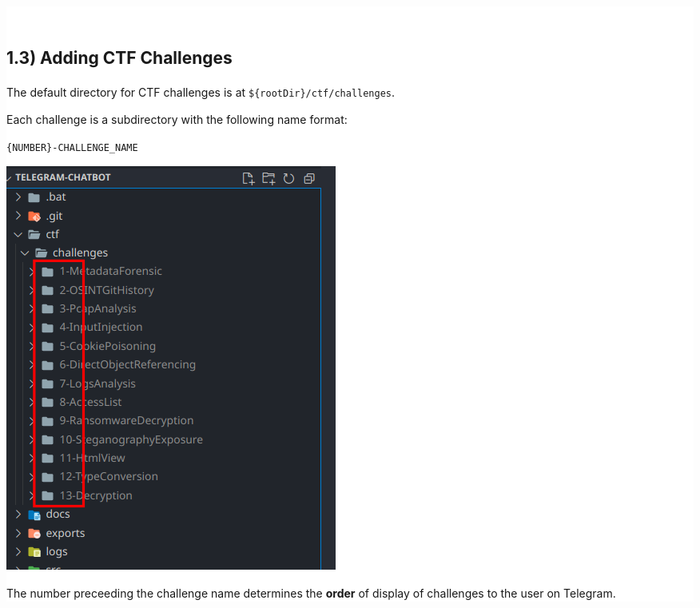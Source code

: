 <br />

## 1.3) Adding CTF Challenges

The default directory for CTF challenges is at `${rootDir}/ctf/challenges`.

Each challenge is a subdirectory with the following name format:

    {NUMBER}-CHALLENGE_NAME

![challenge_format](docs/img/ctf-challenges-directory-view.png)

The number preceeding the challenge name determines the **order** of display of challenges to the user on Telegram.
